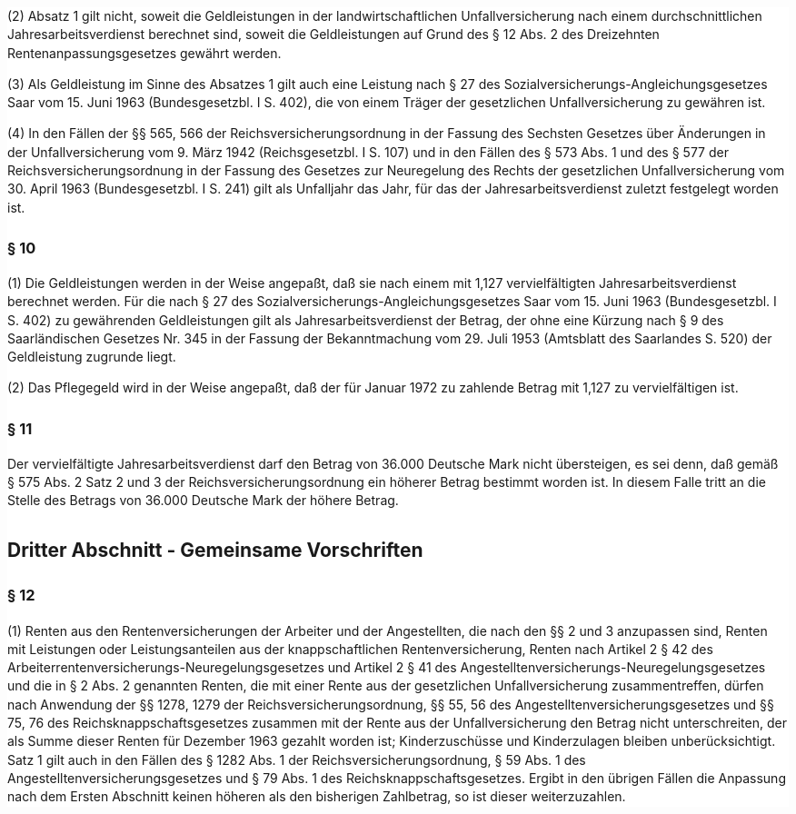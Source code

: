 (2) Absatz 1 gilt nicht,
soweit die Geldleistungen in der landwirtschaftlichen Unfallversicherung nach einem durchschnittlichen Jahresarbeitsverdienst berechnet sind, soweit die Geldleistungen auf Grund des § 12 Abs. 2 des Dreizehnten Rentenanpassungsgesetzes gewährt werden.

(3) Als Geldleistung im Sinne des Absatzes 1 gilt auch eine Leistung nach § 27 des Sozialversicherungs-Angleichungsgesetzes Saar vom 15. Juni 1963 (Bundesgesetzbl. I S. 402), die von einem Träger der gesetzlichen Unfallversicherung zu gewähren ist.

(4) In den Fällen der §§ 565, 566 der Reichsversicherungsordnung in der Fassung des Sechsten Gesetzes über Änderungen in der Unfallversicherung vom 9. März 1942 (Reichsgesetzbl. I S. 107) und in den Fällen des § 573 Abs. 1 und des § 577 der Reichsversicherungsordnung in der Fassung des Gesetzes zur Neuregelung des Rechts der gesetzlichen Unfallversicherung vom 30. April 1963 (Bundesgesetzbl. I S. 241) gilt als Unfalljahr das Jahr, für das der Jahresarbeitsverdienst zuletzt festgelegt worden ist.


### § 10

(1) Die Geldleistungen werden in der Weise angepaßt, daß sie nach einem mit 1,127 vervielfältigten Jahresarbeitsverdienst berechnet werden. Für die nach § 27 des Sozialversicherungs-Angleichungsgesetzes Saar vom 15. Juni 1963 (Bundesgesetzbl. I S. 402) zu gewährenden Geldleistungen gilt als Jahresarbeitsverdienst der Betrag, der ohne eine Kürzung nach § 9 des Saarländischen Gesetzes Nr. 345 in der Fassung der Bekanntmachung vom 29. Juli 1953 (Amtsblatt des Saarlandes S. 520) der Geldleistung zugrunde liegt.

(2) Das Pflegegeld wird in der Weise angepaßt, daß der für Januar 1972 zu zahlende Betrag mit 1,127 zu vervielfältigen ist.


### § 11

Der vervielfältigte Jahresarbeitsverdienst darf den Betrag von 36.000 Deutsche Mark nicht übersteigen, es sei denn, daß gemäß § 575 Abs. 2 Satz 2 und 3 der Reichsversicherungsordnung ein höherer Betrag bestimmt worden ist. In diesem Falle tritt an die Stelle des Betrags von 36.000 Deutsche Mark der höhere Betrag.


## Dritter Abschnitt - Gemeinsame Vorschriften



### § 12

(1) Renten aus den Rentenversicherungen der Arbeiter und der Angestellten, die nach den §§ 2 und 3 anzupassen sind, Renten mit Leistungen oder Leistungsanteilen aus der knappschaftlichen Rentenversicherung, Renten nach
Artikel 2 § 42 des Arbeiterrentenversicherungs-Neuregelungsgesetzes und Artikel 2 § 41 des Angestelltenversicherungs-Neuregelungsgesetzes              und die in § 2 Abs. 2 genannten Renten, die mit einer Rente aus der gesetzlichen Unfallversicherung zusammentreffen, dürfen nach Anwendung der
§§ 1278, 1279 der Reichsversicherungsordnung, §§ 55, 56 des Angestelltenversicherungsgesetzes und §§ 75, 76 des Reichsknappschaftsgesetzes              zusammen mit der Rente aus der Unfallversicherung den Betrag nicht unterschreiten, der als Summe dieser Renten für Dezember 1963 gezahlt worden ist; Kinderzuschüsse und Kinderzulagen bleiben unberücksichtigt.
Satz 1 gilt auch in den Fällen des § 1282 Abs. 1 der Reichsversicherungsordnung, § 59 Abs. 1 des Angestelltenversicherungsgesetzes und § 79 Abs. 1 des Reichsknappschaftsgesetzes.              Ergibt in den übrigen Fällen die Anpassung nach dem Ersten Abschnitt keinen höheren als den bisherigen Zahlbetrag, so ist dieser weiterzuzahlen.
